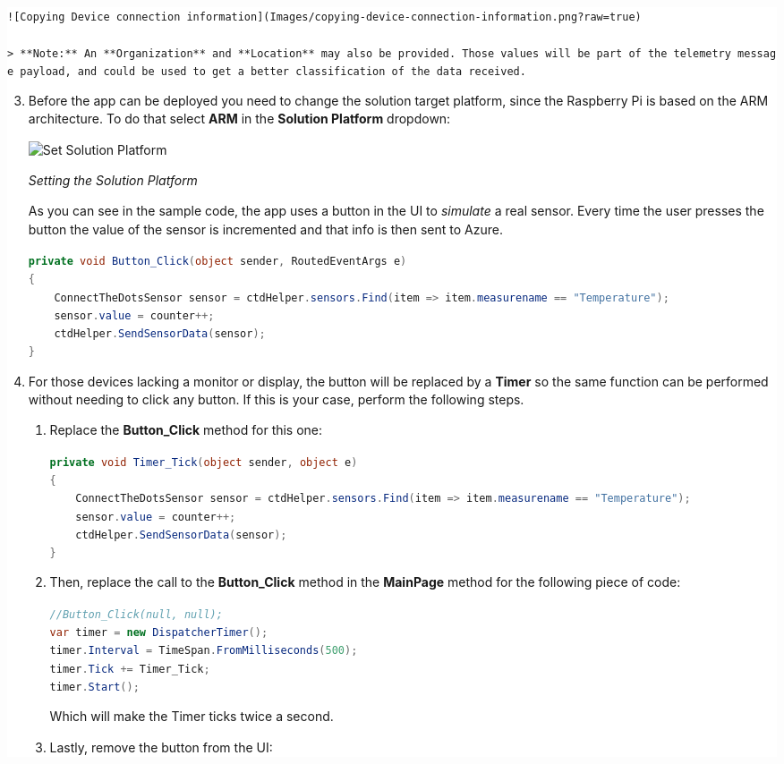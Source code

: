 	![Copying Device connection information](Images/copying-device-connection-information.png?raw=true)

	> **Note:** An **Organization** and **Location** may also be provided. Those values will be part of the telemetry message payload, and could be used to get a better classification of the data received.

3. 	Before the app can be deployed you need to change the solution target platform, since the Raspberry Pi is based on the ARM architecture. To do that select **ARM** in the **Solution Platform** dropdown:

	![Set Solution Platform](Images/set-solution-platform.png?raw=true)

	_Setting the Solution Platform_

	As you can see in the sample code, the app uses a button in the UI to _simulate_ a real sensor. Every time the user presses the button the value of the sensor is incremented and that info is then sent to Azure.

	````C#
	private void Button_Click(object sender, RoutedEventArgs e)
	{
	    ConnectTheDotsSensor sensor = ctdHelper.sensors.Find(item => item.measurename == "Temperature");
	    sensor.value = counter++;
	    ctdHelper.SendSensorData(sensor);
	}
	````

4. For those devices lacking a monitor or display, the button will be replaced by a **Timer** so the same function can be performed without needing to click any button. If this is your case, perform the following steps.

	1. Replace the **Button_Click** method for this one:

		````C#
		private void Timer_Tick(object sender, object e)
		{
		    ConnectTheDotsSensor sensor = ctdHelper.sensors.Find(item => item.measurename == "Temperature");
		    sensor.value = counter++;
		    ctdHelper.SendSensorData(sensor);
		}
		````

	2. Then, replace the call to the **Button_Click** method in the **MainPage** method for the following piece of code:

		````C#
		//Button_Click(null, null);
		var timer = new DispatcherTimer();
		timer.Interval = TimeSpan.FromMilliseconds(500);
		timer.Tick += Timer_Tick;
		timer.Start();
		````

		Which will make the Timer ticks twice a second.

	3. Lastly, remove the button from the UI:
